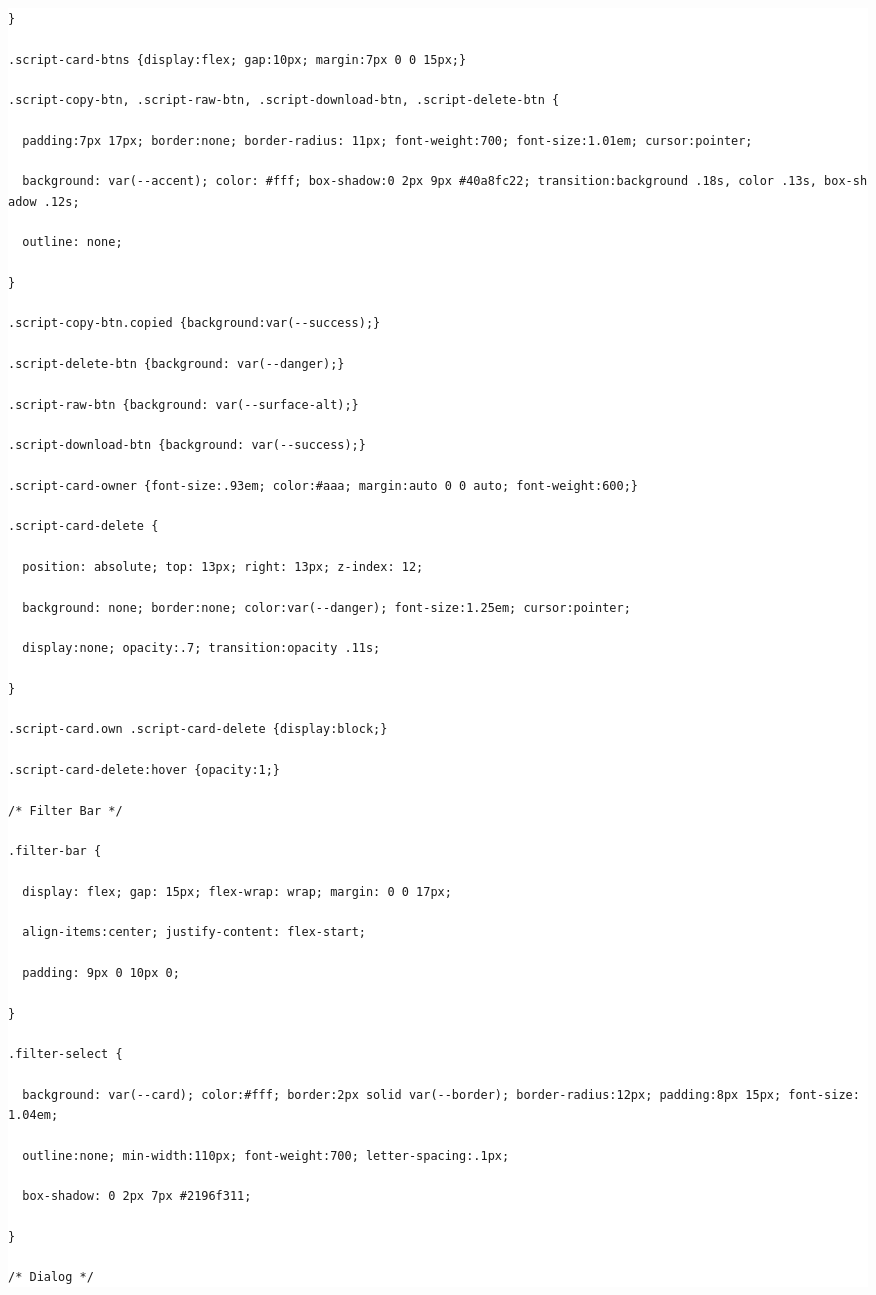     }

    .script-card-btns {display:flex; gap:10px; margin:7px 0 0 15px;}

    .script-copy-btn, .script-raw-btn, .script-download-btn, .script-delete-btn {

      padding:7px 17px; border:none; border-radius: 11px; font-weight:700; font-size:1.01em; cursor:pointer;

      background: var(--accent); color: #fff; box-shadow:0 2px 9px #40a8fc22; transition:background .18s, color .13s, box-shadow .12s;

      outline: none;

    }

    .script-copy-btn.copied {background:var(--success);}

    .script-delete-btn {background: var(--danger);}

    .script-raw-btn {background: var(--surface-alt);}

    .script-download-btn {background: var(--success);}

    .script-card-owner {font-size:.93em; color:#aaa; margin:auto 0 0 auto; font-weight:600;}

    .script-card-delete {

      position: absolute; top: 13px; right: 13px; z-index: 12;

      background: none; border:none; color:var(--danger); font-size:1.25em; cursor:pointer;

      display:none; opacity:.7; transition:opacity .11s;

    }

    .script-card.own .script-card-delete {display:block;}

    .script-card-delete:hover {opacity:1;}

    /* Filter Bar */

    .filter-bar {

      display: flex; gap: 15px; flex-wrap: wrap; margin: 0 0 17px;

      align-items:center; justify-content: flex-start;

      padding: 9px 0 10px 0;

    }

    .filter-select {

      background: var(--card); color:#fff; border:2px solid var(--border); border-radius:12px; padding:8px 15px; font-size:1.04em;

      outline:none; min-width:110px; font-weight:700; letter-spacing:.1px;

      box-shadow: 0 2px 7px #2196f311;

    }

    /* Dialog */
